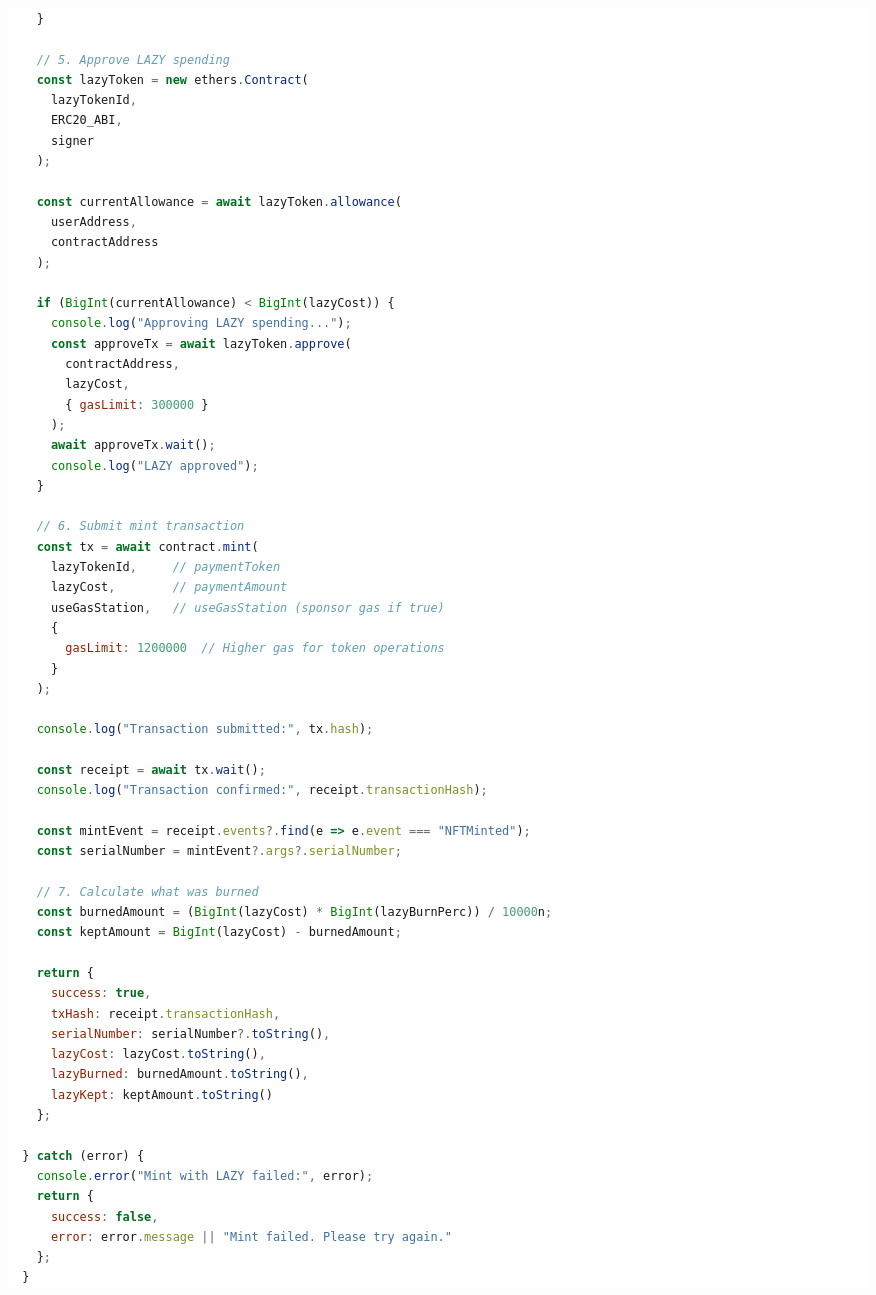 ```javascript
    }
    
    // 5. Approve LAZY spending
    const lazyToken = new ethers.Contract(
      lazyTokenId,
      ERC20_ABI,
      signer
    );
    
    const currentAllowance = await lazyToken.allowance(
      userAddress,
      contractAddress
    );
    
    if (BigInt(currentAllowance) < BigInt(lazyCost)) {
      console.log("Approving LAZY spending...");
      const approveTx = await lazyToken.approve(
        contractAddress,
        lazyCost,
        { gasLimit: 300000 }
      );
      await approveTx.wait();
      console.log("LAZY approved");
    }
    
    // 6. Submit mint transaction
    const tx = await contract.mint(
      lazyTokenId,     // paymentToken
      lazyCost,        // paymentAmount
      useGasStation,   // useGasStation (sponsor gas if true)
      {
        gasLimit: 1200000  // Higher gas for token operations
      }
    );
    
    console.log("Transaction submitted:", tx.hash);
    
    const receipt = await tx.wait();
    console.log("Transaction confirmed:", receipt.transactionHash);
    
    const mintEvent = receipt.events?.find(e => e.event === "NFTMinted");
    const serialNumber = mintEvent?.args?.serialNumber;
    
    // 7. Calculate what was burned
    const burnedAmount = (BigInt(lazyCost) * BigInt(lazyBurnPerc)) / 10000n;
    const keptAmount = BigInt(lazyCost) - burnedAmount;
    
    return {
      success: true,
      txHash: receipt.transactionHash,
      serialNumber: serialNumber?.toString(),
      lazyCost: lazyCost.toString(),
      lazyBurned: burnedAmount.toString(),
      lazyKept: keptAmount.toString()
    };
    
  } catch (error) {
    console.error("Mint with LAZY failed:", error);
    return { 
      success: false, 
      error: error.message || "Mint failed. Please try again." 
    };
  }
```
